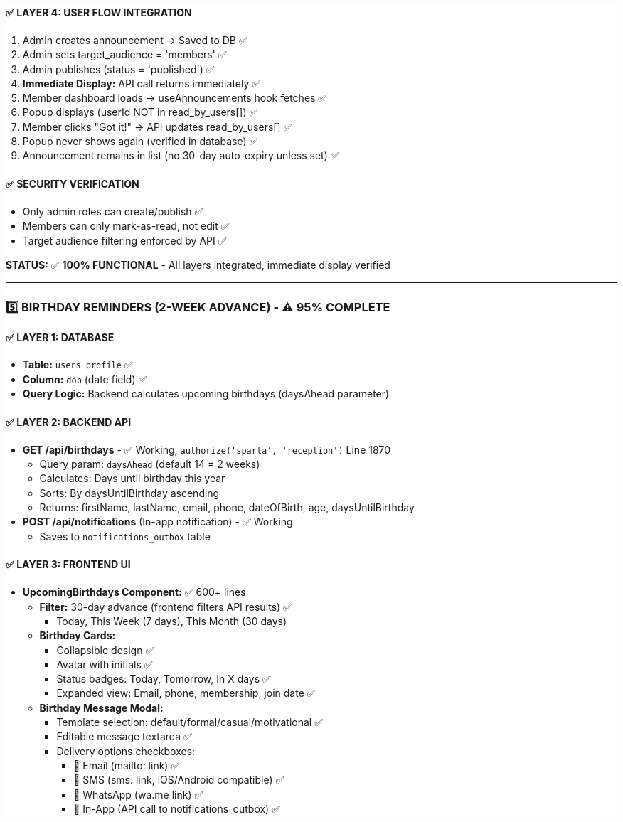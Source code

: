 #### ✅ **LAYER 4: USER FLOW INTEGRATION**

1. Admin creates announcement → Saved to DB ✅
2. Admin sets target_audience = 'members' ✅
3. Admin publishes (status = 'published') ✅
4. **Immediate Display:** API call returns immediately ✅
5. Member dashboard loads → useAnnouncements hook fetches ✅
6. Popup displays (userId NOT in read_by_users[]) ✅
7. Member clicks "Got it!" → API updates read_by_users[] ✅
8. Popup never shows again (verified in database) ✅
9. Announcement remains in list (no 30-day auto-expiry unless set) ✅

#### ✅ **SECURITY VERIFICATION**

- Only admin roles can create/publish ✅
- Members can only mark-as-read, not edit ✅
- Target audience filtering enforced by API ✅

**STATUS:** ✅ **100% FUNCTIONAL** - All layers integrated, immediate display verified

---

### 5️⃣ **BIRTHDAY REMINDERS (2-WEEK ADVANCE)** - ⚠️ 95% COMPLETE

#### ✅ **LAYER 1: DATABASE**

- **Table:** `users_profile` ✅
- **Column:** `dob` (date field) ✅
- **Query Logic:** Backend calculates upcoming birthdays (daysAhead parameter)

#### ✅ **LAYER 2: BACKEND API**

- **GET /api/birthdays** - ✅ Working, `authorize('sparta', 'reception')` Line 1870
  - Query param: `daysAhead` (default 14 = 2 weeks)
  - Calculates: Days until birthday this year
  - Sorts: By daysUntilBirthday ascending
  - Returns: firstName, lastName, email, phone, dateOfBirth, age, daysUntilBirthday
- **POST /api/notifications** (In-app notification) - ✅ Working
  - Saves to `notifications_outbox` table

#### ✅ **LAYER 3: FRONTEND UI**

- **UpcomingBirthdays Component:** ✅ 600+ lines
  - **Filter:** 30-day advance (frontend filters API results) ✅
    - Today, This Week (7 days), This Month (30 days)
  - **Birthday Cards:**
    - Collapsible design ✅
    - Avatar with initials ✅
    - Status badges: Today, Tomorrow, In X days ✅
    - Expanded view: Email, phone, membership, join date ✅
  - **Birthday Message Modal:**
    - Template selection: default/formal/casual/motivational ✅
    - Editable message textarea ✅
    - Delivery options checkboxes:
      - 📧 Email (mailto: link) ✅
      - 📱 SMS (sms: link, iOS/Android compatible) ✅
      - 💬 WhatsApp (wa.me link) ✅
      - 🔔 In-App (API call to notifications_outbox) ✅
